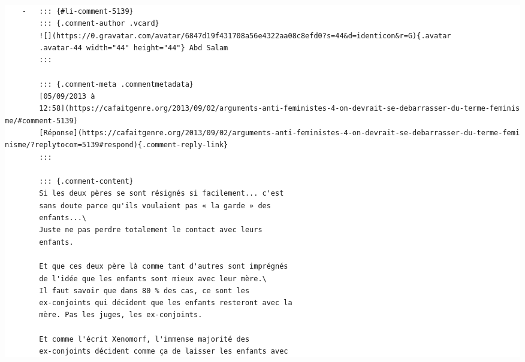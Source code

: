         -   ::: {#li-comment-5139}
            ::: {.comment-author .vcard}
            ![](https://0.gravatar.com/avatar/6847d19f431708a56e4322aa08c8efd0?s=44&d=identicon&r=G){.avatar
            .avatar-44 width="44" height="44"} Abd Salam
            :::

            ::: {.comment-meta .commentmetadata}
            [05/09/2013 à
            12:58](https://cafaitgenre.org/2013/09/02/arguments-anti-feministes-4-on-devrait-se-debarrasser-du-terme-feminisme/#comment-5139)
            [Réponse](https://cafaitgenre.org/2013/09/02/arguments-anti-feministes-4-on-devrait-se-debarrasser-du-terme-feminisme/?replytocom=5139#respond){.comment-reply-link}
            :::

            ::: {.comment-content}
            Si les deux pères se sont résignés si facilement... c'est
            sans doute parce qu'ils voulaient pas « la garde » des
            enfants...\
            Juste ne pas perdre totalement le contact avec leurs
            enfants.

            Et que ces deux père là comme tant d'autres sont imprégnés
            de l'idée que les enfants sont mieux avec leur mère.\
            Il faut savoir que dans 80 % des cas, ce sont les
            ex-conjoints qui décident que les enfants resteront avec la
            mère. Pas les juges, les ex-conjoints.

            Et comme l'écrit Xenomorf, l'immense majorité des
            ex-conjoints décident comme ça de laisser les enfants avec
